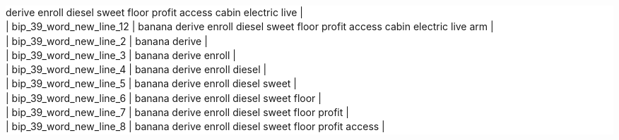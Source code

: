 derive
enroll
diesel
sweet
floor
profit
access
cabin
electric
live |  
| bip_39_word_new_line_12 | banana
derive
enroll
diesel
sweet
floor
profit
access
cabin
electric
live
arm |  
| bip_39_word_new_line_2 | banana
derive |  
| bip_39_word_new_line_3 | banana
derive
enroll |  
| bip_39_word_new_line_4 | banana
derive
enroll
diesel |  
| bip_39_word_new_line_5 | banana
derive
enroll
diesel
sweet |  
| bip_39_word_new_line_6 | banana
derive
enroll
diesel
sweet
floor |  
| bip_39_word_new_line_7 | banana
derive
enroll
diesel
sweet
floor
profit |  
| bip_39_word_new_line_8 | banana
derive
enroll
diesel
sweet
floor
profit
access |  